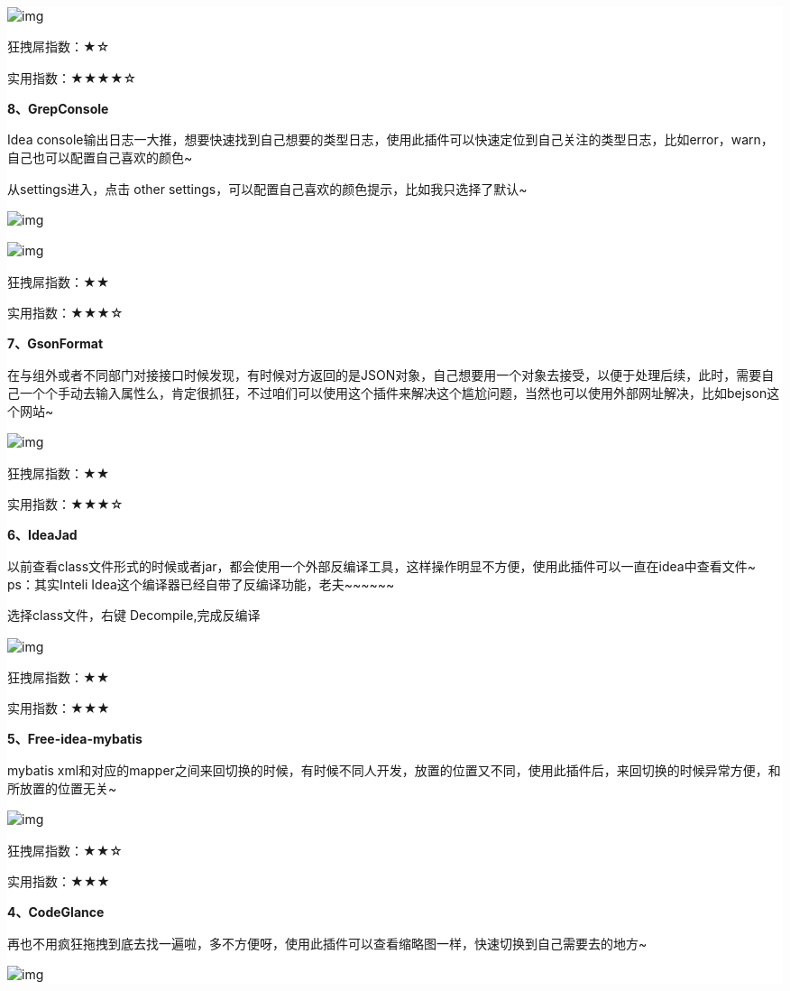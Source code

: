 ![img](https://chenyeshen.oss-cn-shenzhen.aliyuncs.com/oneblog/article/20190906213921483.jpg)

狂拽屌指数：★☆

实用指数：★★★★☆

**8、GrepConsole**

Idea console输出日志一大推，想要快速找到自己想要的类型日志，使用此插件可以快速定位到自己关注的类型日志，比如error，warn，自己也可以配置自己喜欢的颜色~

从settings进入，点击 other settings，可以配置自己喜欢的颜色提示，比如我只选择了默认~

![img](https://chenyeshen.oss-cn-shenzhen.aliyuncs.com/oneblog/article/20190906213944087.jpg)

![img](https://chenyeshen.oss-cn-shenzhen.aliyuncs.com/oneblog/article/20190906213929381.jpg)

狂拽屌指数：★★

实用指数：★★★☆

**7、GsonFormat**

在与组外或者不同部门对接接口时候发现，有时候对方返回的是JSON对象，自己想要用一个对象去接受，以便于处理后续，此时，需要自己一个个手动去输入属性么，肯定很抓狂，不过咱们可以使用这个插件来解决这个尴尬问题，当然也可以使用外部网址解决，比如bejson这个网站~  

![img](https://chenyeshen.oss-cn-shenzhen.aliyuncs.com/oneblog/article/20190906213932520.jpg)

狂拽屌指数：★★

实用指数：★★★☆

**6、IdeaJad**

以前查看class文件形式的时候或者jar，都会使用一个外部反编译工具，这样操作明显不方便，使用此插件可以一直在idea中查看文件~  ps：其实Inteli Idea这个编译器已经自带了反编译功能，老夫~~~~~~

选择class文件，右键 Decompile,完成反编译

![img](https://chenyeshen.oss-cn-shenzhen.aliyuncs.com/oneblog/article/20190906213937048.jpg)

狂拽屌指数：★★

实用指数：★★★

**5、Free-idea-mybatis**

mybatis xml和对应的mapper之间来回切换的时候，有时候不同人开发，放置的位置又不同，使用此插件后，来回切换的时候异常方便，和所放置的位置无关~

![img](https://chenyeshen.oss-cn-shenzhen.aliyuncs.com/oneblog/article/20190906213943010.jpg)

狂拽屌指数：★★☆

实用指数：★★★

**4、CodeGlance**

再也不用疯狂拖拽到底去找一遍啦，多不方便呀，使用此插件可以查看缩略图一样，快速切换到自己需要去的地方~

![img](https://chenyeshen.oss-cn-shenzhen.aliyuncs.com/oneblog/article/20190906213922126.jpg)
